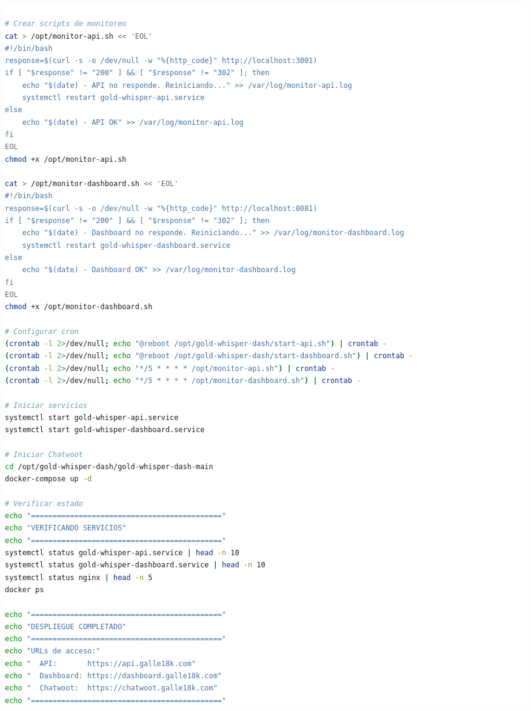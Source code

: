 ```bash

# Crear scripts de monitoreo
cat > /opt/monitor-api.sh << 'EOL'
#!/bin/bash
response=$(curl -s -o /dev/null -w "%{http_code}" http://localhost:3001)
if [ "$response" != "200" ] && [ "$response" != "302" ]; then
    echo "$(date) - API no responde. Reiniciando..." >> /var/log/monitor-api.log
    systemctl restart gold-whisper-api.service
else
    echo "$(date) - API OK" >> /var/log/monitor-api.log
fi
EOL
chmod +x /opt/monitor-api.sh

cat > /opt/monitor-dashboard.sh << 'EOL'
#!/bin/bash
response=$(curl -s -o /dev/null -w "%{http_code}" http://localhost:8081)
if [ "$response" != "200" ] && [ "$response" != "302" ]; then
    echo "$(date) - Dashboard no responde. Reiniciando..." >> /var/log/monitor-dashboard.log
    systemctl restart gold-whisper-dashboard.service
else
    echo "$(date) - Dashboard OK" >> /var/log/monitor-dashboard.log
fi
EOL
chmod +x /opt/monitor-dashboard.sh

# Configurar cron
(crontab -l 2>/dev/null; echo "@reboot /opt/gold-whisper-dash/start-api.sh") | crontab -
(crontab -l 2>/dev/null; echo "@reboot /opt/gold-whisper-dash/start-dashboard.sh") | crontab -
(crontab -l 2>/dev/null; echo "*/5 * * * * /opt/monitor-api.sh") | crontab -
(crontab -l 2>/dev/null; echo "*/5 * * * * /opt/monitor-dashboard.sh") | crontab -

# Iniciar servicios
systemctl start gold-whisper-api.service
systemctl start gold-whisper-dashboard.service

# Iniciar Chatwoot
cd /opt/gold-whisper-dash/gold-whisper-dash-main
docker-compose up -d

# Verificar estado
echo "============================================"
echo "VERIFICANDO SERVICIOS"
echo "============================================"
systemctl status gold-whisper-api.service | head -n 10
systemctl status gold-whisper-dashboard.service | head -n 10
systemctl status nginx | head -n 5
docker ps

echo "============================================"
echo "DESPLIEGUE COMPLETADO"
echo "============================================"
echo "URLs de acceso:"
echo "  API:       https://api.galle18k.com"
echo "  Dashboard: https://dashboard.galle18k.com"
echo "  Chatwoot:  https://chatwoot.galle18k.com"
echo "============================================"
```
